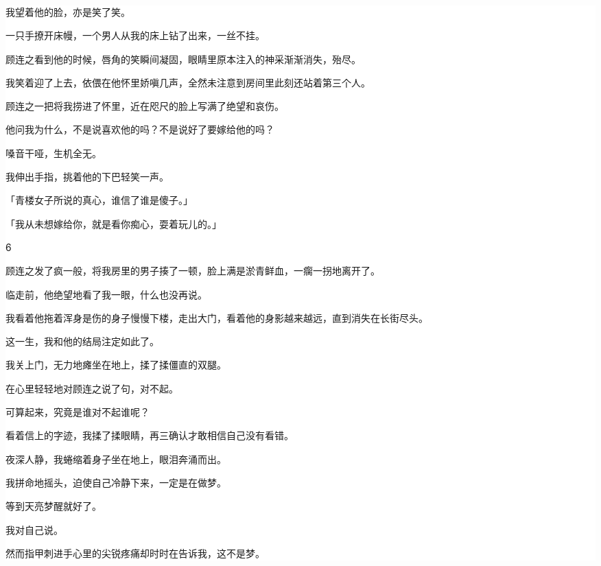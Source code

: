 我望着他的脸，亦是笑了笑。


一只手撩开床幔，一个男人从我的床上钻了出来，一丝不挂。


顾连之看到他的时候，唇角的笑瞬间凝固，眼睛里原本注入的神采渐渐消失，殆尽。


我笑着迎了上去，依偎在他怀里娇嗔几声，全然未注意到房间里此刻还站着第三个人。


顾连之一把将我捞进了怀里，近在咫尺的脸上写满了绝望和哀伤。


他问我为什么，不是说喜欢他的吗？不是说好了要嫁给他的吗？


嗓音干哑，生机全无。


我伸出手指，挑着他的下巴轻笑一声。


「青楼女子所说的真心，谁信了谁是傻子。」


「我从未想嫁给你，就是看你痴心，耍着玩儿的。」



6


顾连之发了疯一般，将我房里的男子揍了一顿，脸上满是淤青鲜血，一瘸一拐地离开了。


临走前，他绝望地看了我一眼，什么也没再说。


我看着他拖着浑身是伤的身子慢慢下楼，走出大门，看着他的身影越来越远，直到消失在长街尽头。


这一生，我和他的结局注定如此了。


我关上门，无力地瘫坐在地上，揉了揉僵直的双腿。


在心里轻轻地对顾连之说了句，对不起。


可算起来，究竟是谁对不起谁呢？


看着信上的字迹，我揉了揉眼睛，再三确认才敢相信自己没有看错。


夜深人静，我蜷缩着身子坐在地上，眼泪奔涌而出。


我拼命地摇头，迫使自己冷静下来，一定是在做梦。


等到天亮梦醒就好了。


我对自己说。


然而指甲刺进手心里的尖锐疼痛却时时在告诉我，这不是梦。

